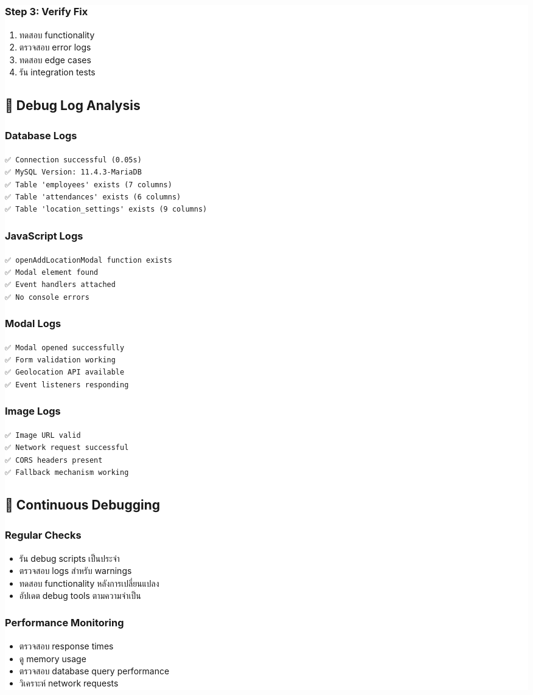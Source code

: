 ### Step 3: Verify Fix
1. ทดสอบ functionality
2. ตรวจสอบ error logs
3. ทดสอบ edge cases
4. รัน integration tests

## 📝 Debug Log Analysis

### Database Logs
```
✅ Connection successful (0.05s)
✅ MySQL Version: 11.4.3-MariaDB
✅ Table 'employees' exists (7 columns)
✅ Table 'attendances' exists (6 columns)
✅ Table 'location_settings' exists (9 columns)
```

### JavaScript Logs
```
✅ openAddLocationModal function exists
✅ Modal element found
✅ Event handlers attached
✅ No console errors
```

### Modal Logs
```
✅ Modal opened successfully
✅ Form validation working
✅ Geolocation API available
✅ Event listeners responding
```

### Image Logs
```
✅ Image URL valid
✅ Network request successful
✅ CORS headers present
✅ Fallback mechanism working
```

## 🔄 Continuous Debugging

### Regular Checks
- รัน debug scripts เป็นประจำ
- ตรวจสอบ logs สำหรับ warnings
- ทดสอบ functionality หลังการเปลี่ยนแปลง
- อัปเดต debug tools ตามความจำเป็น

### Performance Monitoring
- ตรวจสอบ response times
- ดู memory usage
- ตรวจสอบ database query performance
- วิเคราะห์ network requests
